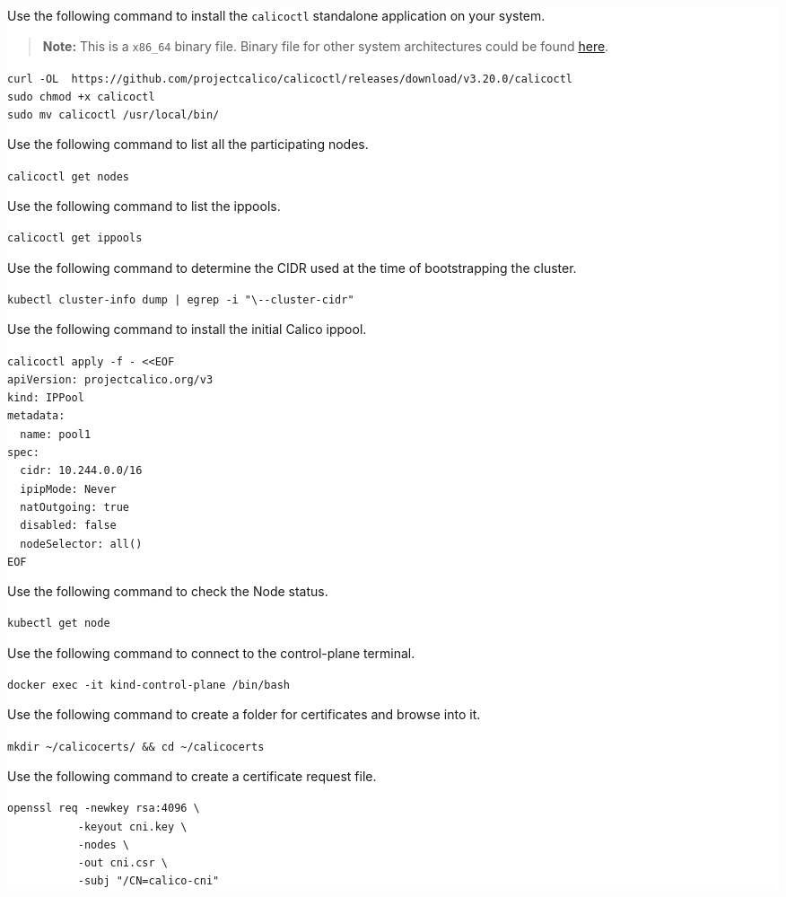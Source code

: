 Use the following command to install the `calicoctl` standalone application on your system.
> **Note:** This is a `x86_64` binary file. Binary file for other system architectures could be found [here](https://github.com/projectcalico/calicoctl/releases).
```
curl -OL  https://github.com/projectcalico/calicoctl/releases/download/v3.20.0/calicoctl
sudo chmod +x calicoctl
sudo mv calicoctl /usr/local/bin/
```

Use the following command to list all the participating nodes.
```
calicoctl get nodes
```

Use the following command to list the ippools.
```
calicoctl get ippools
```

Use the following command to determine the CIDR used at the time of bootstrapping the cluster.
```
kubectl cluster-info dump | egrep -i "\--cluster-cidr"
```

Use the following command to install the initial Calico ippool.
```
calicoctl apply -f - <<EOF
apiVersion: projectcalico.org/v3
kind: IPPool
metadata:
  name: pool1
spec:
  cidr: 10.244.0.0/16
  ipipMode: Never
  natOutgoing: true
  disabled: false
  nodeSelector: all()
EOF
```

Use the following command to check the Node status.
```
kubectl get node
```

Use the following command to connect to the control-plane terminal.
```
docker exec -it kind-control-plane /bin/bash
```

Use the following command to create a folder for certificates and browse into it.
```
mkdir ~/calicocerts/ && cd ~/calicocerts
```

Use the following command to create a certificate request file.
```
openssl req -newkey rsa:4096 \
           -keyout cni.key \
           -nodes \
           -out cni.csr \
           -subj "/CN=calico-cni"
```

